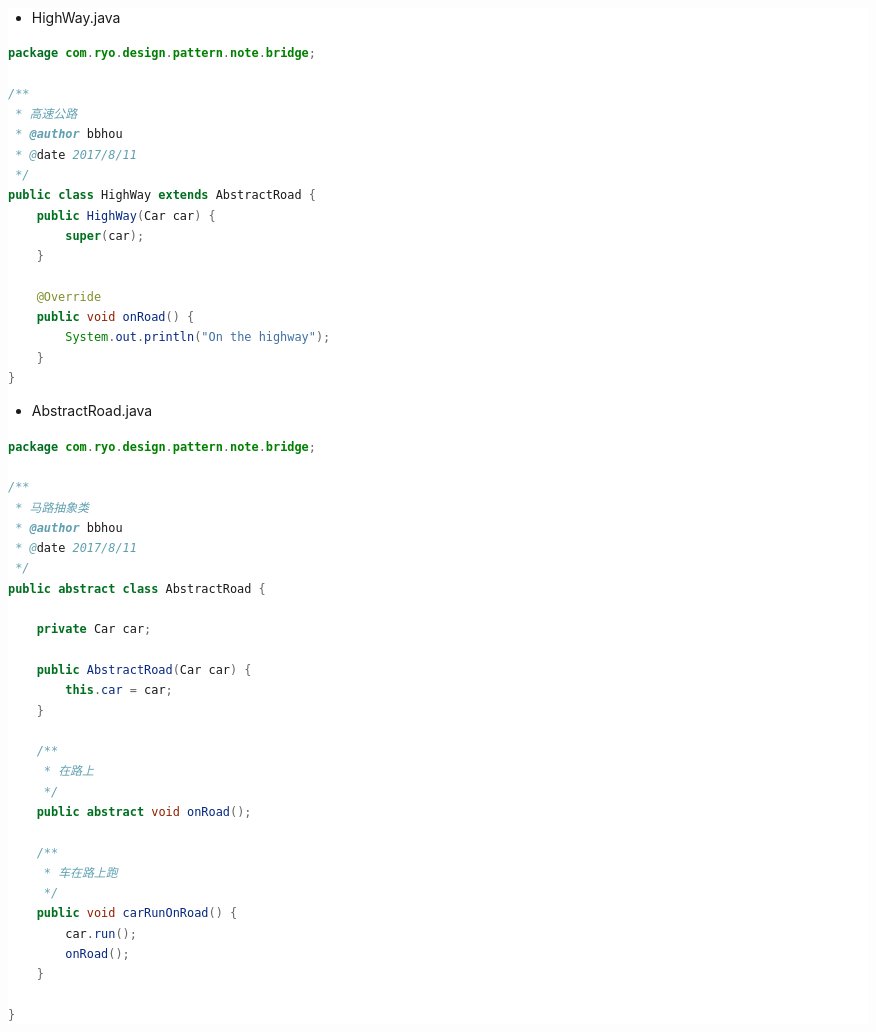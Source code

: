 
- HighWay.java

```java
package com.ryo.design.pattern.note.bridge;

/**
 * 高速公路
 * @author bbhou
 * @date 2017/8/11
 */
public class HighWay extends AbstractRoad {
    public HighWay(Car car) {
        super(car);
    }

    @Override
    public void onRoad() {
        System.out.println("On the highway");
    }
}

```


- AbstractRoad.java

```java
package com.ryo.design.pattern.note.bridge;

/**
 * 马路抽象类
 * @author bbhou
 * @date 2017/8/11
 */
public abstract class AbstractRoad {

    private Car car;

    public AbstractRoad(Car car) {
        this.car = car;
    }

    /**
     * 在路上
     */
    public abstract void onRoad();

    /**
     * 车在路上跑
     */
    public void carRunOnRoad() {
        car.run();
        onRoad();
    }

}

```
